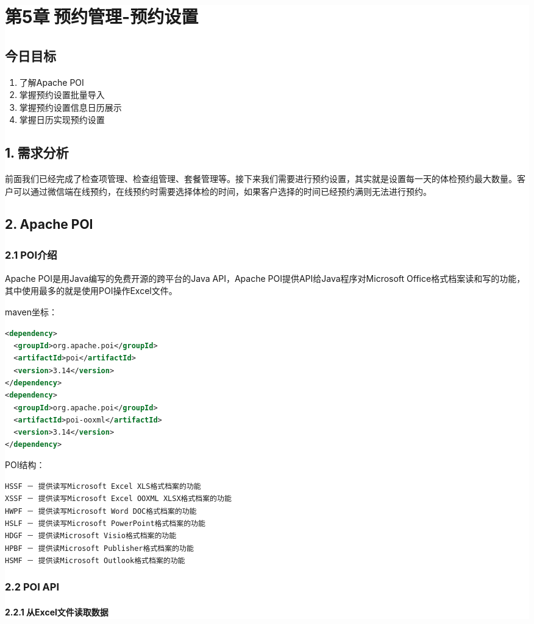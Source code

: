 # 第5章 预约管理-预约设置

## 今日目标

1. 了解Apache POI
2. 掌握预约设置批量导入
3. 掌握预约设置信息日历展示
4. 掌握日历实现预约设置

## 1. 需求分析

前面我们已经完成了检查项管理、检查组管理、套餐管理等。接下来我们需要进行预约设置，其实就是设置每一天的体检预约最大数量。客户可以通过微信端在线预约，在线预约时需要选择体检的时间，如果客户选择的时间已经预约满则无法进行预约。

## 2. Apache POI

### 2.1 POI介绍

Apache POI是用Java编写的免费开源的跨平台的Java API，Apache POI提供API给Java程序对Microsoft Office格式档案读和写的功能，其中使用最多的就是使用POI操作Excel文件。

maven坐标：

~~~xml
<dependency>
  <groupId>org.apache.poi</groupId>
  <artifactId>poi</artifactId>
  <version>3.14</version>
</dependency>
<dependency>
  <groupId>org.apache.poi</groupId>
  <artifactId>poi-ooxml</artifactId>
  <version>3.14</version>
</dependency>
~~~

POI结构：

~~~xml
HSSF － 提供读写Microsoft Excel XLS格式档案的功能
XSSF － 提供读写Microsoft Excel OOXML XLSX格式档案的功能
HWPF － 提供读写Microsoft Word DOC格式档案的功能
HSLF － 提供读写Microsoft PowerPoint格式档案的功能
HDGF － 提供读Microsoft Visio格式档案的功能
HPBF － 提供读Microsoft Publisher格式档案的功能
HSMF － 提供读Microsoft Outlook格式档案的功能
~~~

### 2.2 POI API

#### 2.2.1 从Excel文件读取数据
